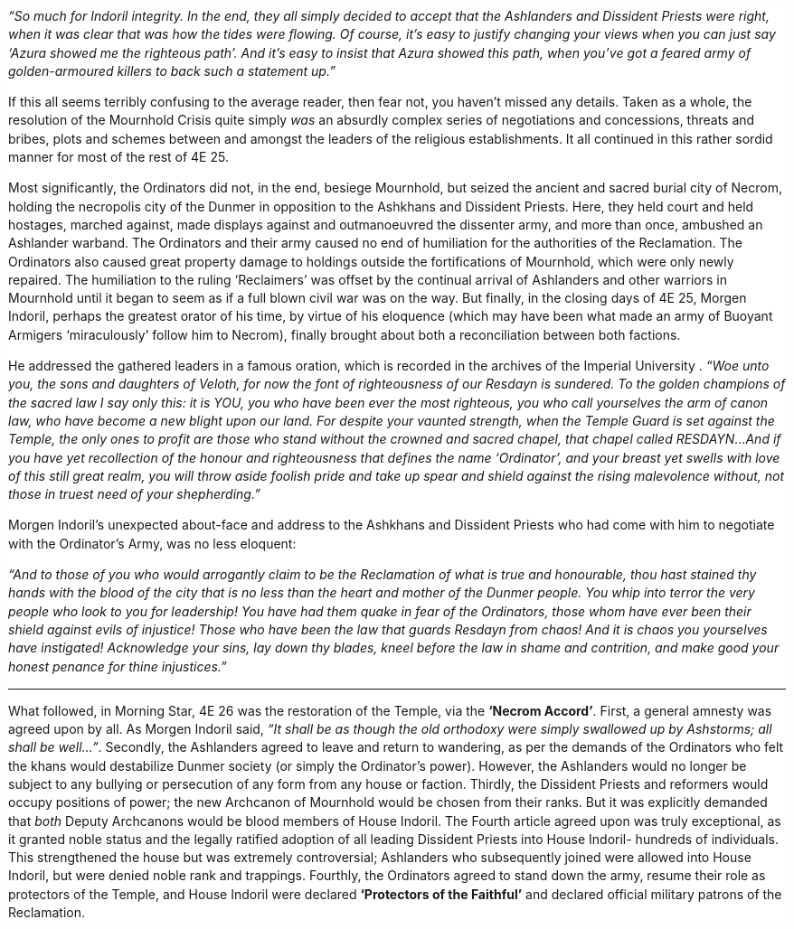 *“So much for Indoril integrity. In the end, they all simply decided to accept that the Ashlanders and Dissident Priests were right, when it was clear that was how the tides were flowing. Of course, it’s easy to justify changing your views when you can just say ‘Azura showed me the righteous path’. And it’s easy to insist that Azura showed this path, when you’ve got a feared army of golden-armoured killers to back such a statement up.”*

If this all seems terribly confusing to the average reader, then fear not, you haven’t missed any details. Taken as a whole, the resolution of the Mournhold Crisis quite simply *was* an absurdly complex series of negotiations and concessions, threats and bribes, plots and schemes between and amongst the leaders of the religious establishments. It all continued in this rather sordid manner for most of the rest of 4E 25. 

Most significantly, the Ordinators did not, in the end, besiege Mournhold, but seized the ancient and sacred burial city of Necrom, holding the necropolis city of the Dunmer in opposition to the Ashkhans and Dissident Priests. Here, they held court and held hostages, marched against, made displays against and outmanoeuvred the dissenter army, and more than once, ambushed an Ashlander warband. The Ordinators and their army caused no end of humiliation for the authorities of the Reclamation. The Ordinators also caused great property damage to holdings outside the fortifications of Mournhold, which were only newly repaired. The humiliation to the ruling ‘Reclaimers’ was offset by the continual arrival of Ashlanders and other warriors in Mournhold until it began to seem as if a full blown civil war was on the way. But finally, in the closing days of 4E 25, Morgen Indoril, perhaps the greatest orator of his time, by virtue of his eloquence (which may have been what made an army of Buoyant Armigers ‘miraculously’ follow him to Necrom), finally brought about both a reconciliation between both factions. 

He addressed the gathered leaders in a famous oration, which is recorded in the archives of the Imperial University
.
*“Woe unto you, the sons and daughters of Veloth, for now the font of righteousness of our Resdayn is sundered. To the golden champions of the sacred law I say only this: it is YOU, you who have been ever the most righteous, you who call yourselves the arm of canon law, who have become a new blight upon our land. For despite your vaunted strength, when the Temple Guard is set against the Temple, the only ones to profit are those who stand without the crowned and sacred chapel, that chapel called RESDAYN…And if you have yet recollection of the honour and righteousness that defines the name ‘Ordinator’, and your breast yet swells with love of this still great realm, you will throw aside foolish pride and take up spear and shield against the rising malevolence without, not those in truest need of your shepherding.”* 

Morgen Indoril’s unexpected about-face and address to the Ashkhans and Dissident Priests who had come with him to negotiate with the Ordinator’s Army, was no less eloquent:

*“And to those of you who would arrogantly claim to be the Reclamation of what is true and honourable, thou hast stained thy hands with the blood of the city that is no less than the heart and mother of the Dunmer people. You whip into terror the very people who look to you for leadership! You have had them quake in fear of the Ordinators, those whom have ever been their shield against evils of injustice! Those who have been the law that guards Resdayn from chaos! And it is chaos you yourselves have instigated! Acknowledge your sins, lay down thy blades, kneel before the law in shame and contrition, and make good your honest penance for thine injustices.”*

***

What followed, in Morning Star, 4E 26 was the restoration of the Temple, via the **‘Necrom Accord’**. First, a general amnesty was agreed upon by all. As Morgen Indoril said, *“It shall be as though the old orthodoxy were simply swallowed up by Ashstorms; all shall be well…”*. Secondly, the Ashlanders agreed to leave and return to wandering, as per the demands of the Ordinators who felt the khans would destabilize Dunmer society (or simply the Ordinator’s power). However, the Ashlanders would no longer be subject to any bullying or persecution of any form from any house or faction. Thirdly, the Dissident Priests and reformers would occupy positions of power; the new Archcanon of Mournhold would be chosen from their ranks. But it was explicitly demanded that *both* Deputy Archcanons would be blood members of House Indoril. The Fourth article agreed upon was truly exceptional, as it granted noble status and the legally ratified adoption of all leading Dissident Priests into House Indoril- hundreds of individuals. This strengthened the house but was extremely controversial; Ashlanders who subsequently joined were allowed into House Indoril, but were denied noble rank and trappings. Fourthly, the Ordinators agreed to stand down the army, resume their role as protectors of the Temple, and House Indoril were declared **‘Protectors of the Faithful’** and declared official military patrons of the Reclamation.
